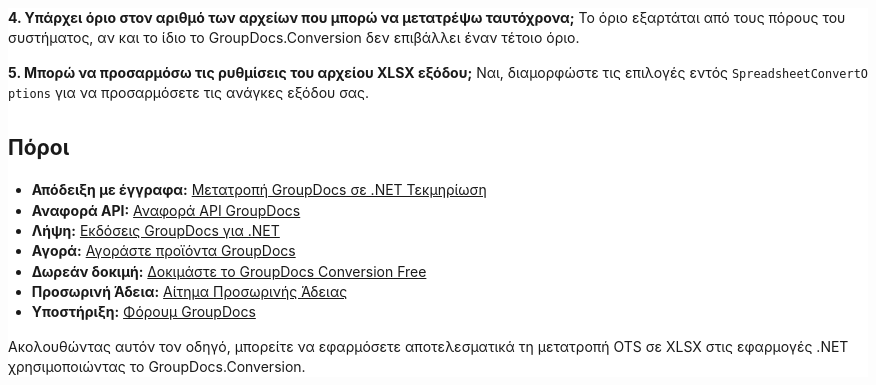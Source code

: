 **4. Υπάρχει όριο στον αριθμό των αρχείων που μπορώ να μετατρέψω ταυτόχρονα;**
Το όριο εξαρτάται από τους πόρους του συστήματος, αν και το ίδιο το GroupDocs.Conversion δεν επιβάλλει έναν τέτοιο όριο.

**5. Μπορώ να προσαρμόσω τις ρυθμίσεις του αρχείου XLSX εξόδου;**
Ναι, διαμορφώστε τις επιλογές εντός `SpreadsheetConvertOptions` για να προσαρμόσετε τις ανάγκες εξόδου σας.

## Πόροι
- **Απόδειξη με έγγραφα:** [Μετατροπή GroupDocs σε .NET Τεκμηρίωση](https://docs.groupdocs.com/conversion/net/)
- **Αναφορά API:** [Αναφορά API GroupDocs](https://reference.groupdocs.com/conversion/net/)
- **Λήψη:** [Εκδόσεις GroupDocs για .NET](https://releases.groupdocs.com/conversion/net/)
- **Αγορά:** [Αγοράστε προϊόντα GroupDocs](https://purchase.groupdocs.com/buy)
- **Δωρεάν δοκιμή:** [Δοκιμάστε το GroupDocs Conversion Free](https://releases.groupdocs.com/conversion/net/)
- **Προσωρινή Άδεια:** [Αίτημα Προσωρινής Άδειας](https://purchase.groupdocs.com/temporary-license/)
- **Υποστήριξη:** [Φόρουμ GroupDocs](https://forum.groupdocs.com/c/conversion/10)

Ακολουθώντας αυτόν τον οδηγό, μπορείτε να εφαρμόσετε αποτελεσματικά τη μετατροπή OTS σε XLSX στις εφαρμογές .NET χρησιμοποιώντας το GroupDocs.Conversion.